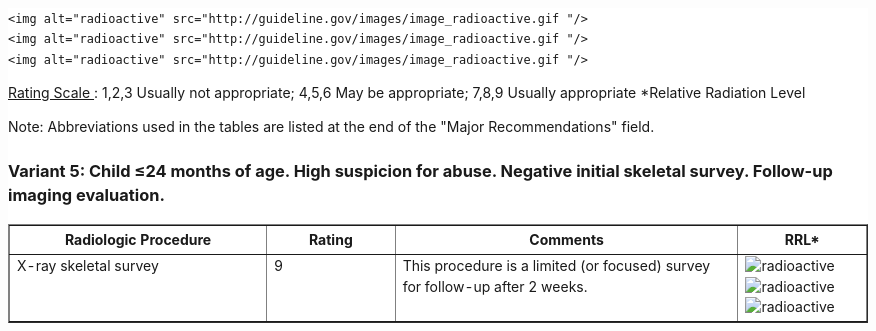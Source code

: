     <img alt="radioactive" src="http://guideline.gov/images/image_radioactive.gif "/>
    <img alt="radioactive" src="http://guideline.gov/images/image_radioactive.gif "/>
    <img alt="radioactive" src="http://guideline.gov/images/image_radioactive.gif "/>
   </td>
  </tr>
 </tbody>
 <tfoot>
  <tr>
   <th class="Center" colspan="3" valign="top">
    <span style="text-decoration: underline;">
     Rating Scale
    </span>
    : 1,2,3 Usually not appropriate; 4,5,6 May be appropriate; 7,8,9 Usually appropriate
   </th>
   <th class="Center" valign="top">
    *Relative Radiation Level
   </th>
  </tr>
 </tfoot>
</table>


Note: Abbreviations used in the tables are listed at the end of the "Major Recommendations" field. 


###  Variant 5: Child ≤24 months of age. High suspicion for abuse. Negative initial skeletal survey. Follow-up imaging evaluation. 
<table border="1" cellpadding="5" cellspacing="1" summary="Table: Variant 5: Child ≤24 months of age. High suspicion for abuse. Negative initial skeletal survey. Follow-up imaging evaluation.">
 <thead>
  <tr>
   <th class="Center" scope="col" valign="top" width="30%">
    Radiologic Procedure
   </th>
   <th class="Center" scope="col" valign="top" width="15%">
    Rating
   </th>
   <th class="Center" scope="col" valign="top" width="40%">
    Comments
   </th>
   <th class="Center" scope="col" valign="top" width="25%">
    RRL*
   </th>
  </tr>
 </thead>
 <tbody>
  <tr>
   <td valign="top">
    X-ray skeletal survey
   </td>
   <td class="Center" valign="top">
    9
   </td>
   <td valign="top">
    This procedure is a limited (or focused) survey for follow-up after 2 weeks.
   </td>
   <td class="Center" valign="top">
    <img alt="radioactive" src="http://guideline.gov/images/image_radioactive.gif "/>
    <img alt="radioactive" src="http://guideline.gov/images/image_radioactive.gif "/>
    <img alt="radioactive" src="http://guideline.gov/images/image_radioactive.gif "/>
